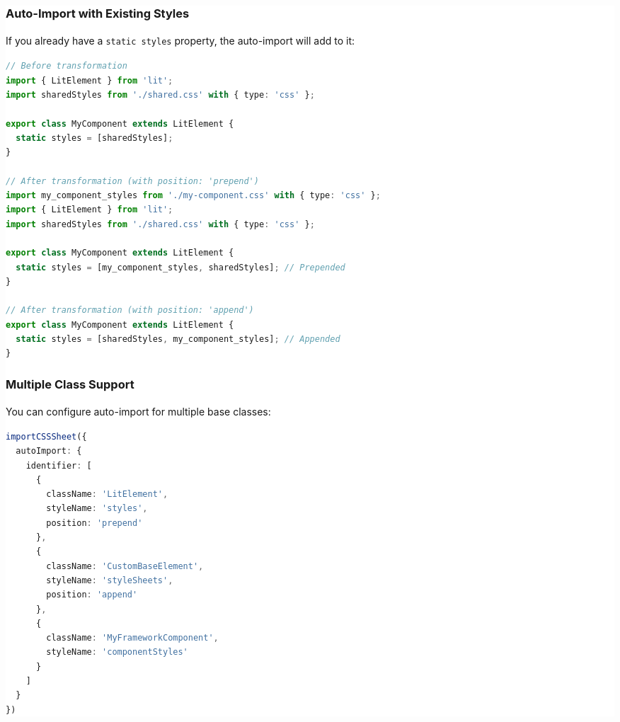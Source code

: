 ### Auto-Import with Existing Styles

If you already have a `static styles` property, the auto-import will add to it:

```typescript
// Before transformation
import { LitElement } from 'lit';
import sharedStyles from './shared.css' with { type: 'css' };

export class MyComponent extends LitElement {
  static styles = [sharedStyles];
}

// After transformation (with position: 'prepend')
import my_component_styles from './my-component.css' with { type: 'css' };
import { LitElement } from 'lit';
import sharedStyles from './shared.css' with { type: 'css' };

export class MyComponent extends LitElement {
  static styles = [my_component_styles, sharedStyles]; // Prepended
}

// After transformation (with position: 'append')
export class MyComponent extends LitElement {
  static styles = [sharedStyles, my_component_styles]; // Appended
}
```

### Multiple Class Support

You can configure auto-import for multiple base classes:

```typescript
importCSSSheet({
  autoImport: {
    identifier: [
      {
        className: 'LitElement',
        styleName: 'styles',
        position: 'prepend'
      },
      {
        className: 'CustomBaseElement',
        styleName: 'styleSheets',
        position: 'append'
      },
      {
        className: 'MyFrameworkComponent',
        styleName: 'componentStyles'
      }
    ]
  }
})
```
